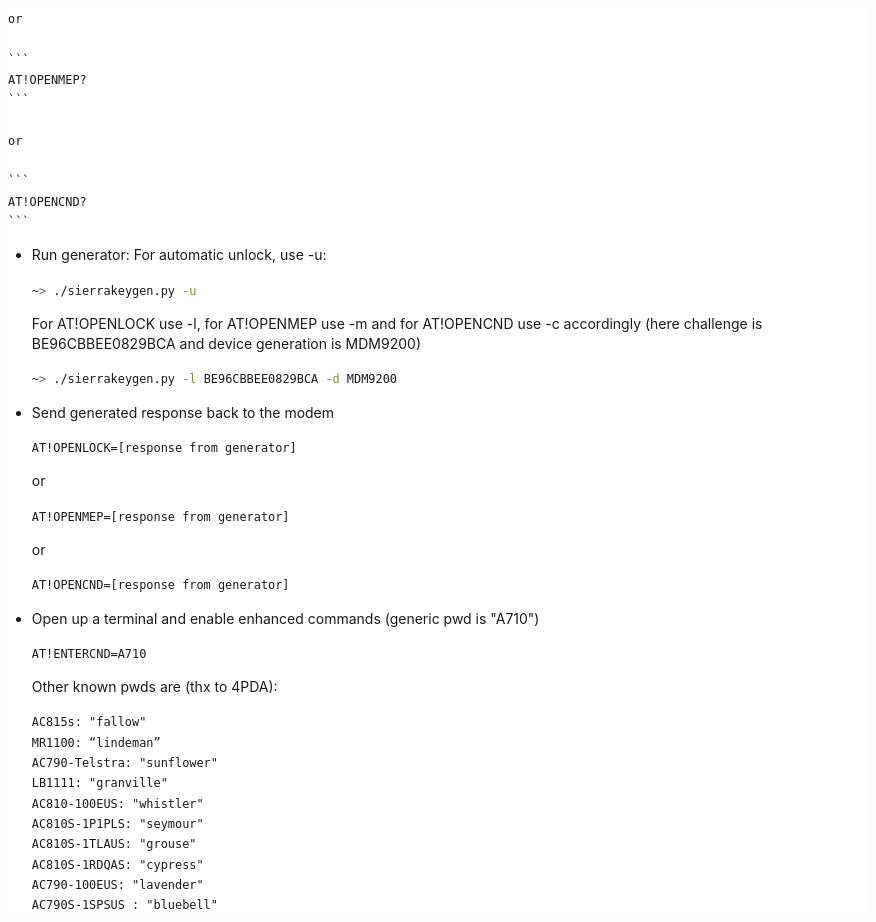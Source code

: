     or
    
    ```
    AT!OPENMEP?
    ```
    
    or
    
    ```
    AT!OPENCND?
    ```

- Run generator:
    For automatic unlock, use -u:
    ```bash
    ~> ./sierrakeygen.py -u
    ```

    For AT!OPENLOCK use -l, for AT!OPENMEP use -m and for AT!OPENCND use -c accordingly
    (here challenge is BE96CBBEE0829BCA and device generation is MDM9200)
    ```bash
    ~> ./sierrakeygen.py -l BE96CBBEE0829BCA -d MDM9200
    ```

- Send generated response back to the modem
    
    ```
    AT!OPENLOCK=[response from generator]
    ```
    
    or
    
    ```
    AT!OPENMEP=[response from generator]
    ```
    
    or
    
    ```
    AT!OPENCND=[response from generator]
    ```

- Open up a terminal and enable enhanced commands (generic pwd is "A710")
    
    ```
    AT!ENTERCND=A710
    ```
    
    Other known pwds are (thx to 4PDA):
    
    ```
    AC815s: "fallow"
    MR1100: “lindeman”
    AC790-Telstra: "sunflower"
    LB1111: "granville"
    AC810-100EUS: "whistler"
    AC810S-1P1PLS: "seymour"
    AC810S-1TLAUS: "grouse"
    AC810S-1RDQAS: "cypress"
    AC790-100EUS: "lavender"
    AC790S-1SPSUS : "bluebell"
    ```
    